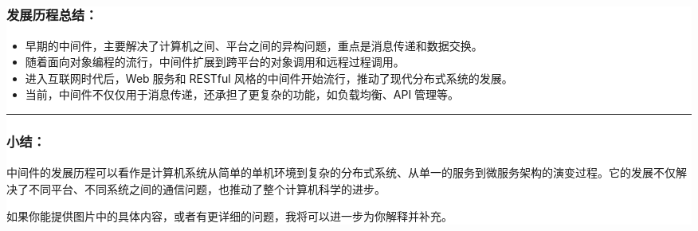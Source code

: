 ### 发展历程总结：
- 早期的中间件，主要解决了计算机之间、平台之间的异构问题，重点是消息传递和数据交换。
- 随着面向对象编程的流行，中间件扩展到跨平台的对象调用和远程过程调用。
- 进入互联网时代后，Web 服务和 RESTful 风格的中间件开始流行，推动了现代分布式系统的发展。
- 当前，中间件不仅仅用于消息传递，还承担了更复杂的功能，如负载均衡、API 管理等。

---

### 小结：
中间件的发展历程可以看作是计算机系统从简单的单机环境到复杂的分布式系统、从单一的服务到微服务架构的演变过程。它的发展不仅解决了不同平台、不同系统之间的通信问题，也推动了整个计算机科学的进步。

如果你能提供图片中的具体内容，或者有更详细的问题，我将可以进一步为你解释并补充。
